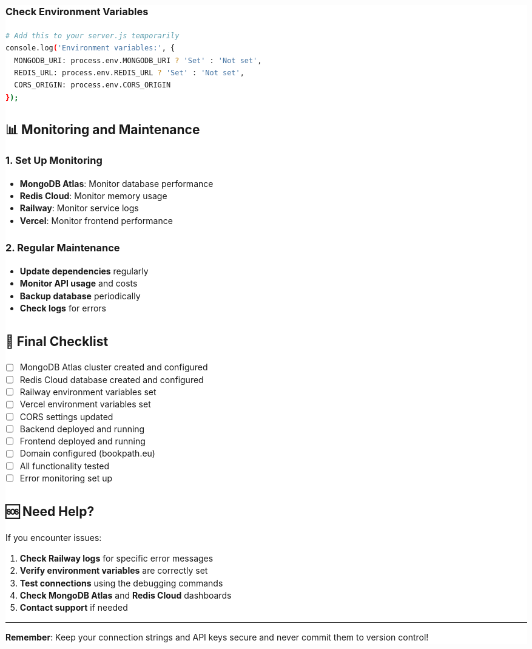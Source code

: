 ### Check Environment Variables
```bash
# Add this to your server.js temporarily
console.log('Environment variables:', {
  MONGODB_URI: process.env.MONGODB_URI ? 'Set' : 'Not set',
  REDIS_URL: process.env.REDIS_URL ? 'Set' : 'Not set',
  CORS_ORIGIN: process.env.CORS_ORIGIN
});
```

## 📊 **Monitoring and Maintenance**

### 1. Set Up Monitoring
- **MongoDB Atlas**: Monitor database performance
- **Redis Cloud**: Monitor memory usage
- **Railway**: Monitor service logs
- **Vercel**: Monitor frontend performance

### 2. Regular Maintenance
- **Update dependencies** regularly
- **Monitor API usage** and costs
- **Backup database** periodically
- **Check logs** for errors

## 🎯 **Final Checklist**

- [ ] MongoDB Atlas cluster created and configured
- [ ] Redis Cloud database created and configured
- [ ] Railway environment variables set
- [ ] Vercel environment variables set
- [ ] CORS settings updated
- [ ] Backend deployed and running
- [ ] Frontend deployed and running
- [ ] Domain configured (bookpath.eu)
- [ ] All functionality tested
- [ ] Error monitoring set up

## 🆘 **Need Help?**

If you encounter issues:
1. **Check Railway logs** for specific error messages
2. **Verify environment variables** are correctly set
3. **Test connections** using the debugging commands
4. **Check MongoDB Atlas** and **Redis Cloud** dashboards
5. **Contact support** if needed

---

**Remember**: Keep your connection strings and API keys secure and never commit them to version control! 